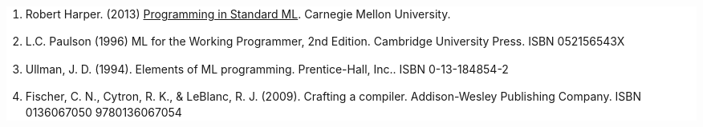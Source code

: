 1. Robert Harper. (2013) [Programming in Standard
ML](http://www.cs.cmu.edu/~rwh/isml/book.pdf). Carnegie
Mellon University.

1. L.C. Paulson (1996) ML for the Working Programmer, 2nd Edition.
Cambridge University Press. ISBN 052156543X

1. Ullman, J. D. (1994). Elements of ML programming. Prentice-Hall, Inc..
ISBN 0-13-184854-2

1. Fischer, C. N., Cytron, R. K., & LeBlanc, R. J. (2009). Crafting a
compiler. Addison-Wesley Publishing Company. ISBN 0136067050
9780136067054
